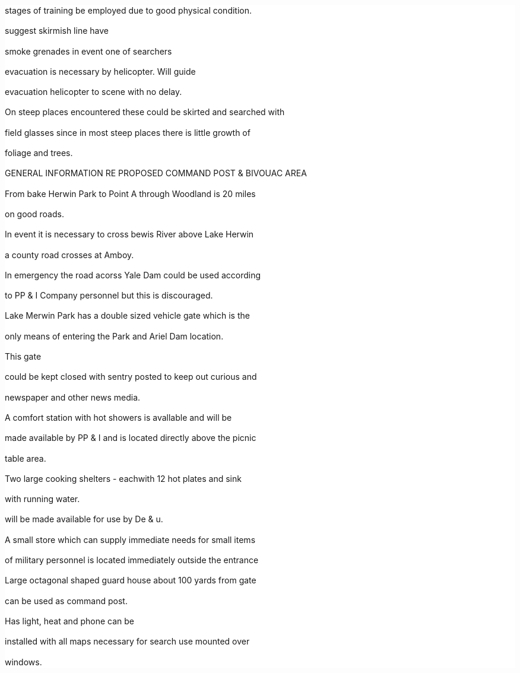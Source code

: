 stages of training be employed due to good physical condition.

suggest skirmish line have

smoke grenades in event one of searchers

evacuation is necessary by helicopter. Will guide

evacuation helicopter to scene with no delay.

On steep places encountered these could be skirted and searched with

field glasses since in most steep places there is little growth of

foliage and trees.

GENERAL INFORMATION RE PROPOSED COMMAND POST & BIVOUAC AREA

From bake Herwin Park to Point A through Woodland is 20 miles

on good roads.

In event it is necessary to cross bewis River above Lake Herwin

a county road crosses at Amboy.

In emergency the road acorss Yale Dam could be used according

to PP & I Company personnel but this is discouraged.

Lake Merwin Park has a double sized vehicle gate which is the

only means of entering the Park and Ariel Dam location.

This gate

could be kept closed with sentry posted to keep out curious and

newspaper and other news media.

A comfort station with hot showers is avallable and will be

made available by PP & I and is located directly above the picnic

table area.

Two large cooking shelters - eachwith 12 hot plates and sink

with running water.

will be made available for use by De & u.

A small store which can supply immediate needs for small items

of military personnel is located immediately outside the entrance

Large octagonal shaped guard house about 100 yards from gate

can be used as command post.

Has light, heat and phone can be

installed with all maps necessary for search use mounted over

windows.
